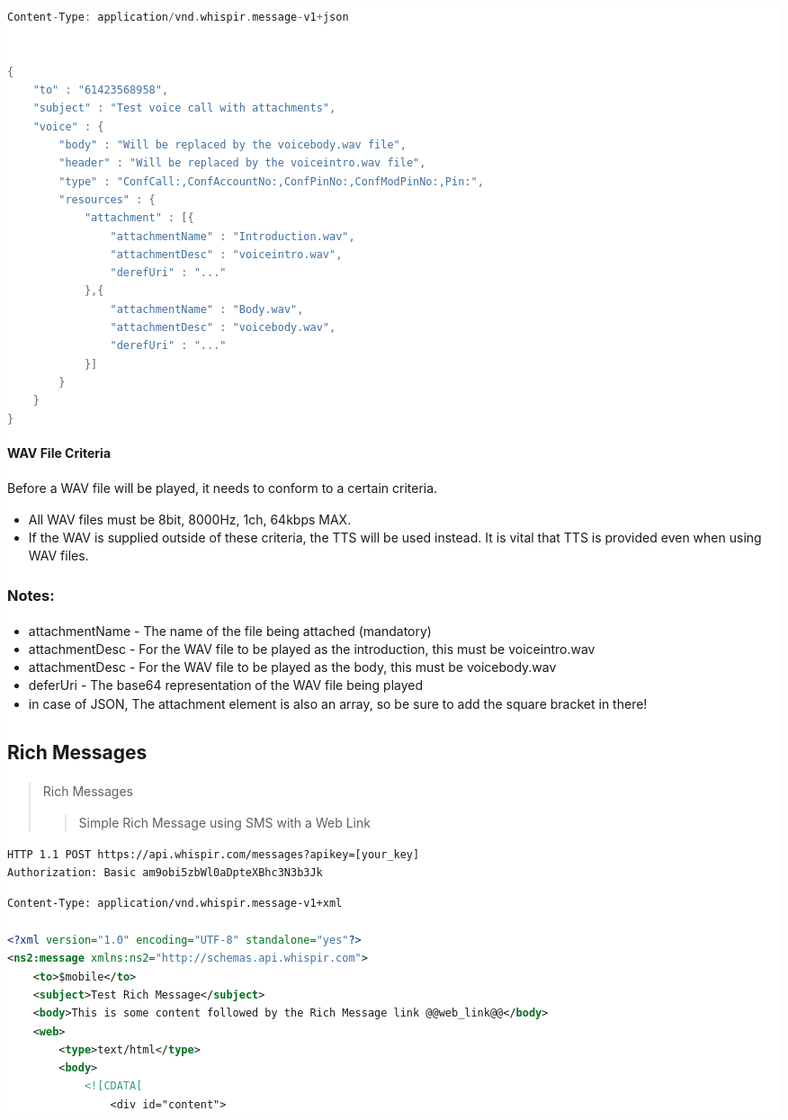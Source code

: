 ```go
Content-Type: application/vnd.whispir.message-v1+json


{
    "to" : "61423568958",
    "subject" : "Test voice call with attachments",
    "voice" : {
        "body" : "Will be replaced by the voicebody.wav file",
        "header" : "Will be replaced by the voiceintro.wav file",
        "type" : "ConfCall:,ConfAccountNo:,ConfPinNo:,ConfModPinNo:,Pin:",
        "resources" : {
            "attachment" : [{
                "attachmentName" : "Introduction.wav",
                "attachmentDesc" : "voiceintro.wav",
                "derefUri" : "..."
            },{
                "attachmentName" : "Body.wav",
                "attachmentDesc" : "voicebody.wav",
                "derefUri" : "..."
            }]
        }
    }
}
```

#### WAV File Criteria

Before a WAV file will be played, it needs to conform to a certain criteria.

 - All WAV files must be 8bit, 8000Hz, 1ch, 64kbps MAX.
 - If the WAV is supplied outside of these criteria, the TTS will be used instead.  It is vital that TTS is provided even when using WAV files.

### Notes:

* attachmentName - The name of the file being attached (mandatory)
* attachmentDesc - For the WAV file to be played as the introduction, this must be voiceintro.wav
* attachmentDesc - For the WAV file to be played as the body, this must be voicebody.wav
* deferUri - The base64 representation of the WAV file being played
* in case of JSON, The attachment element is also an array, so be sure to add the square bracket in there!

## Rich Messages

> Rich Messages
> > Simple Rich Message using SMS with a Web Link

```
HTTP 1.1 POST https://api.whispir.com/messages?apikey=[your_key]
Authorization: Basic am9obi5zbWl0aDpteXBhc3N3b3Jk
```

```xml
Content-Type: application/vnd.whispir.message-v1+xml

<?xml version="1.0" encoding="UTF-8" standalone="yes"?>
<ns2:message xmlns:ns2="http://schemas.api.whispir.com">
    <to>$mobile</to>
    <subject>Test Rich Message</subject>
    <body>This is some content followed by the Rich Message link @@web_link@@</body>
    <web>
        <type>text/html</type>
        <body>
            <![CDATA[
                <div id="content">
```